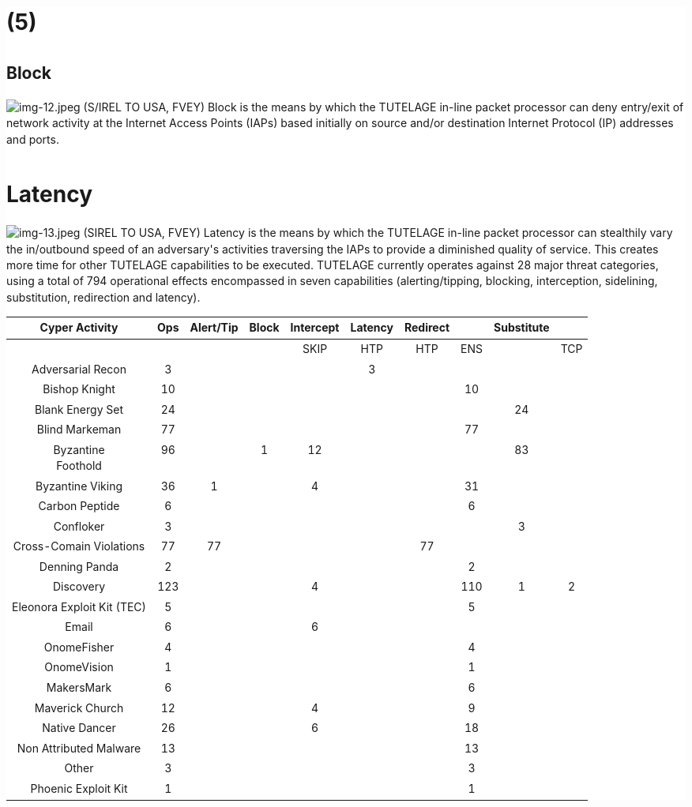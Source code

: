 # (5) 

## Block

![img-12.jpeg](img-12.jpeg)
(S/IREL TO USA, FVEY)
Block is the means by which the TUTELAGE in-line packet processor can deny entry/exit of network activity at the Internet Access Points (IAPs) based initially on source and/or destination Internet Protocol (IP) addresses and ports.
# Latency 

![img-13.jpeg](img-13.jpeg)
(SIREL TO USA, FVEY)
Latency is the means by which the TUTELAGE in-line packet processor can stealthily vary the in/outbound speed of an adversary's activities traversing the IAPs to provide a diminished quality of service. This creates more time for other TUTELAGE capabilities to be executed.
TUTELAGE currently operates against 28 major threat categories, using a total of 794 operational effects encompassed in seven capabilities (alerting/tipping, blocking, interception, sidelining, substitution, redirection and latency).

| Cyper Activity | Ops | Alert/Tip | Block | Intercept | Latency | Redirect |  | Substitute |  |
| :--: | :--: | :--: | :--: | :--: | :--: | :--: | :--: | :--: | :--: |
|  |  |  |  | SKIP | HTP | HTP | ENS |  | TCP |
| Adversarial Recon | 3 |  |  |  | 3 |  |  |  |  |
| Bishop Knight | 10 |  |  |  |  |  | 10 |  |  |
| Blank Energy Set | 24 |  |  |  |  |  |  | 24 |  |
| Blind Markeman | 77 |  |  |  |  |  | 77 |  |  |
| Byzantine <br> Foothold | 96 |  | 1 | 12 |  |  |  | 83 |  |
| Byzantine Viking | 36 | 1 |  | 4 |  |  | 31 |  |  |
| Carbon Peptide | 6 |  |  |  |  |  | 6 |  |  |
| Confloker | 3 |  |  |  |  |  |  | 3 |  |
| Cross-Comain Violations | 77 | 77 |  |  |  | 77 |  |  |  |
| Denning Panda | 2 |  |  |  |  |  | 2 |  |  |
| Discovery | 123 |  |  | 4 |  |  | 110 | 1 | 2 |
| Eleonora Exploit Kit (TEC) | 5 |  |  |  |  |  | 5 |  |  |
| Email | 6 |  |  | 6 |  |  |  |  |  |
| OnomeFisher | 4 |  |  |  |  |  | 4 |  |  |
| OnomeVision | 1 |  |  |  |  |  | 1 |  |  |
| MakersMark | 6 |  |  |  |  |  | 6 |  |  |
| Maverick Church | 12 |  |  | 4 |  |  | 9 |  |  |
| Native Dancer | 26 |  |  | 6 |  |  | 18 |  |  |
| Non Attributed Malware | 13 |  |  |  |  |  | 13 |  |  |
| Other | 3 |  |  |  |  |  | 3 |  |  |
| Phoenic Exploit Kit | 1 |  |  |  |  |  | 1 |  |  |